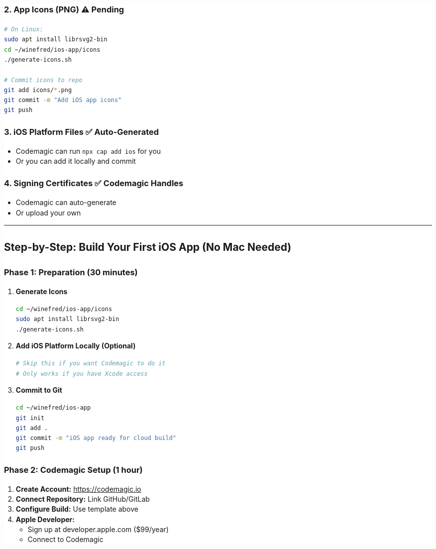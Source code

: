 ### 2. App Icons (PNG) ⚠️ Pending
```bash
# On Linux:
sudo apt install librsvg2-bin
cd ~/winefred/ios-app/icons
./generate-icons.sh

# Commit icons to repo
git add icons/*.png
git commit -m "Add iOS app icons"
git push
```

### 3. iOS Platform Files ✅ Auto-Generated
- Codemagic can run `npx cap add ios` for you
- Or you can add it locally and commit

### 4. Signing Certificates ✅ Codemagic Handles
- Codemagic can auto-generate
- Or upload your own

---

## Step-by-Step: Build Your First iOS App (No Mac Needed)

### Phase 1: Preparation (30 minutes)

1. **Generate Icons**
   ```bash
   cd ~/winefred/ios-app/icons
   sudo apt install librsvg2-bin
   ./generate-icons.sh
   ```

2. **Add iOS Platform Locally (Optional)**
   ```bash
   # Skip this if you want Codemagic to do it
   # Only works if you have Xcode access
   ```

3. **Commit to Git**
   ```bash
   cd ~/winefred/ios-app
   git init
   git add .
   git commit -m "iOS app ready for cloud build"
   git push
   ```

### Phase 2: Codemagic Setup (1 hour)

1. **Create Account:** https://codemagic.io
2. **Connect Repository:** Link GitHub/GitLab
3. **Configure Build:** Use template above
4. **Apple Developer:**
   - Sign up at developer.apple.com ($99/year)
   - Connect to Codemagic
